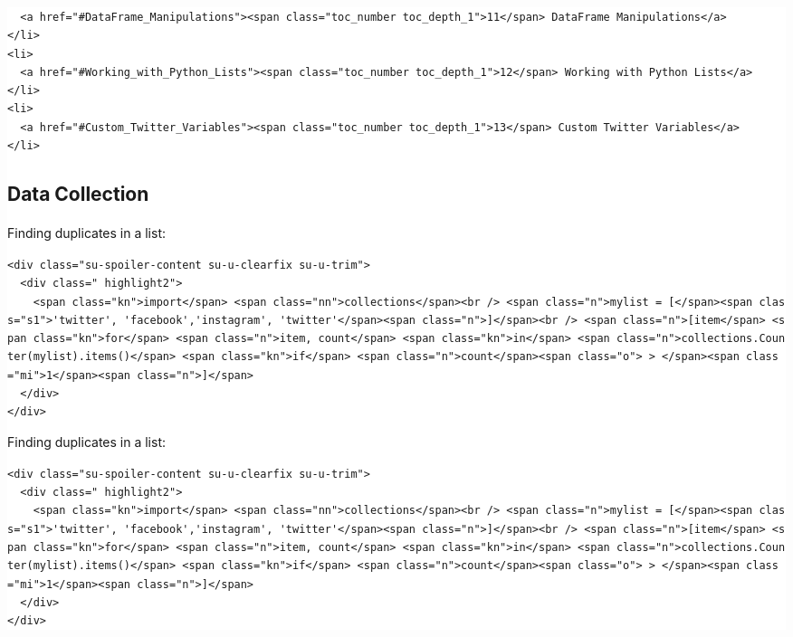       <a href="#DataFrame_Manipulations"><span class="toc_number toc_depth_1">11</span> DataFrame Manipulations</a>
    </li>
    <li>
      <a href="#Working_with_Python_Lists"><span class="toc_number toc_depth_1">12</span> Working with Python Lists</a>
    </li>
    <li>
      <a href="#Custom_Twitter_Variables"><span class="toc_number toc_depth_1">13</span> Custom Twitter Variables</a>
    </li>
  </ul>
</div>



  


## <span id="Data_Collection">Data Collection</span>

<div class="border-box-transparent-bytes">
  <div class="su-spoiler su-spoiler-style-default su-spoiler-icon-plus-circle su-spoiler-closed" data-scroll-offset="0">
    <div class="su-spoiler-title" tabindex="0" role="button">
      <span class="su-spoiler-icon"></span>Finding duplicates in a list:
    </div>
    
    <div class="su-spoiler-content su-u-clearfix su-u-trim">
      <div class=" highlight2">
        <span class="kn">import</span> <span class="nn">collections</span><br /> <span class="n">mylist = [</span><span class="s1">'twitter', 'facebook','instagram', 'twitter'</span><span class="n">]</span><br /> <span class="n">[item</span> <span class="kn">for</span> <span class="n">item, count</span> <span class="kn">in</span> <span class="n">collections.Counter(mylist).items()</span> <span class="kn">if</span> <span class="n">count</span><span class="o"> > </span><span class="mi">1</span><span class="n">]</span>
      </div>
    </div>
  </div>
  
  <div class="su-spoiler su-spoiler-style-default su-spoiler-icon-plus-circle su-spoiler-closed" data-scroll-offset="0">
    <div class="su-spoiler-title" tabindex="0" role="button">
      <span class="su-spoiler-icon"></span>Finding duplicates in a list:
    </div>
    
    <div class="su-spoiler-content su-u-clearfix su-u-trim">
      <div class=" highlight2">
        <span class="kn">import</span> <span class="nn">collections</span><br /> <span class="n">mylist = [</span><span class="s1">'twitter', 'facebook','instagram', 'twitter'</span><span class="n">]</span><br /> <span class="n">[item</span> <span class="kn">for</span> <span class="n">item, count</span> <span class="kn">in</span> <span class="n">collections.Counter(mylist).items()</span> <span class="kn">if</span> <span class="n">count</span><span class="o"> > </span><span class="mi">1</span><span class="n">]</span>
      </div>
    </div>
  </div>
  